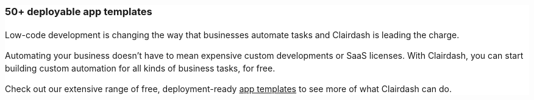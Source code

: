 ### 50+ deployable app templates

Low-code development is changing the way that businesses automate tasks and Clairdash is leading the charge.

Automating your business doesn’t have to mean expensive custom developments or SaaS licenses. With Clairdash, you can start building custom automation for all kinds of business tasks, for free.

Check out our extensive range of free, deployment-ready [app templates](https://clairdash.com/templates/) to see more of what Clairdash can do.